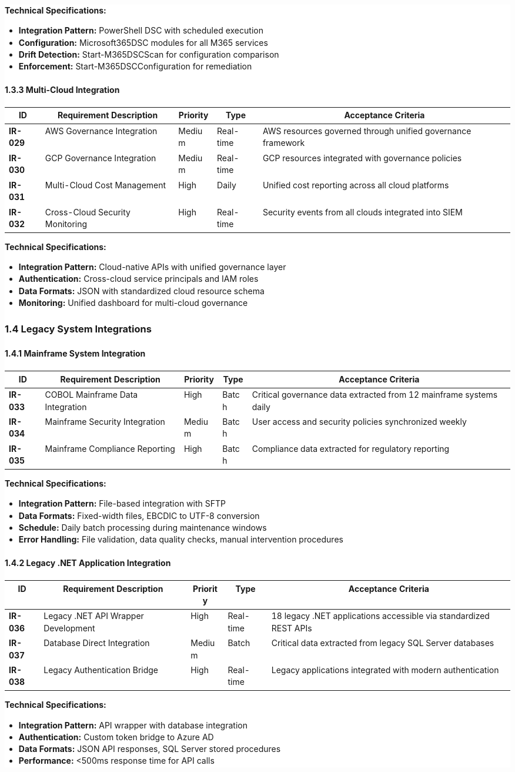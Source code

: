 **Technical Specifications:**
- **Integration Pattern:** PowerShell DSC with scheduled execution
- **Configuration:** Microsoft365DSC modules for all M365 services
- **Drift Detection:** Start-M365DSCScan for configuration comparison
- **Enforcement:** Start-M365DSCConfiguration for remediation

#### 1.3.3 Multi-Cloud Integration

| ID | Requirement Description | Priority | Type | Acceptance Criteria |
|----|------------------------|----------|------|-------------------|
| **IR-029** | AWS Governance Integration | Medium | Real-time | AWS resources governed through unified governance framework |
| **IR-030** | GCP Governance Integration | Medium | Real-time | GCP resources integrated with governance policies |
| **IR-031** | Multi-Cloud Cost Management | High | Daily | Unified cost reporting across all cloud platforms |
| **IR-032** | Cross-Cloud Security Monitoring | High | Real-time | Security events from all clouds integrated into SIEM |

**Technical Specifications:**
- **Integration Pattern:** Cloud-native APIs with unified governance layer
- **Authentication:** Cross-cloud service principals and IAM roles
- **Data Formats:** JSON with standardized cloud resource schema
- **Monitoring:** Unified dashboard for multi-cloud governance

### 1.4 Legacy System Integrations

#### 1.4.1 Mainframe System Integration

| ID | Requirement Description | Priority | Type | Acceptance Criteria |
|----|------------------------|----------|------|-------------------|
| **IR-033** | COBOL Mainframe Data Integration | High | Batch | Critical governance data extracted from 12 mainframe systems daily |
| **IR-034** | Mainframe Security Integration | Medium | Batch | User access and security policies synchronized weekly |
| **IR-035** | Mainframe Compliance Reporting | High | Batch | Compliance data extracted for regulatory reporting |

**Technical Specifications:**
- **Integration Pattern:** File-based integration with SFTP
- **Data Formats:** Fixed-width files, EBCDIC to UTF-8 conversion
- **Schedule:** Daily batch processing during maintenance windows
- **Error Handling:** File validation, data quality checks, manual intervention procedures

#### 1.4.2 Legacy .NET Application Integration

| ID | Requirement Description | Priority | Type | Acceptance Criteria |
|----|------------------------|----------|------|-------------------|
| **IR-036** | Legacy .NET API Wrapper Development | High | Real-time | 18 legacy .NET applications accessible via standardized REST APIs |
| **IR-037** | Database Direct Integration | Medium | Batch | Critical data extracted from legacy SQL Server databases |
| **IR-038** | Legacy Authentication Bridge | High | Real-time | Legacy applications integrated with modern authentication |

**Technical Specifications:**
- **Integration Pattern:** API wrapper with database integration
- **Authentication:** Custom token bridge to Azure AD
- **Data Formats:** JSON API responses, SQL Server stored procedures
- **Performance:** <500ms response time for API calls
